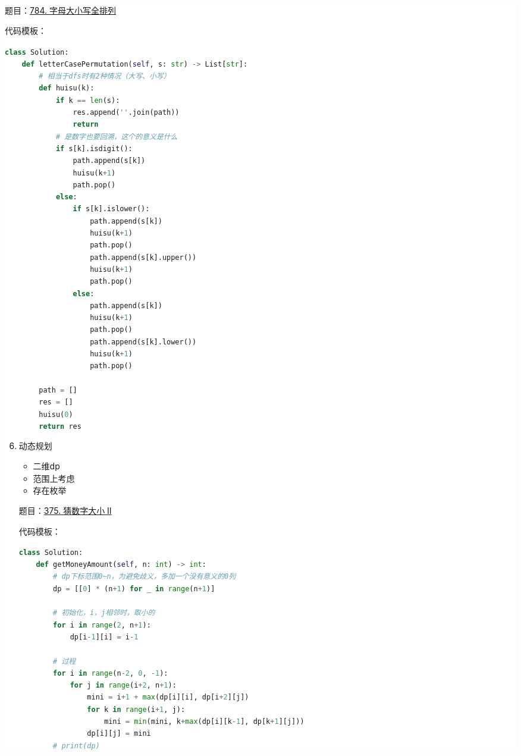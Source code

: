    题目：[784. 字母大小写全排列](https://leetcode-cn.com/problems/letter-case-permutation/)

   代码模板：

   ```python
   class Solution:
       def letterCasePermutation(self, s: str) -> List[str]:
           # 相当于dfs时有2种情况（大写、小写）
           def huisu(k):
               if k == len(s):
                   res.append(''.join(path))
                   return
               # 是数字也要回溯，这个的意义是什么
               if s[k].isdigit():
                   path.append(s[k])
                   huisu(k+1)
                   path.pop()
               else:
                   if s[k].islower():
                       path.append(s[k])
                       huisu(k+1)
                       path.pop()
                       path.append(s[k].upper())
                       huisu(k+1)
                       path.pop()
                   else:
                       path.append(s[k])
                       huisu(k+1)
                       path.pop()
                       path.append(s[k].lower())
                       huisu(k+1)
                       path.pop()
           
           path = []
           res = []
           huisu(0)
           return res
   ```

6. 动态规划

   - 二维dp
   - 范围上考虑
   - 存在枚举

   题目：[375. 猜数字大小 II](https://leetcode-cn.com/problems/guess-number-higher-or-lower-ii/)

   代码模板：

   ```python
   class Solution:
       def getMoneyAmount(self, n: int) -> int:
           # dp下标范围0~n，为避免歧义，多加一个没有意义的0列
           dp = [[0] * (n+1) for _ in range(n+1)]
           
           # 初始化，i，j相邻时，取小的
           for i in range(2, n+1):
               dp[i-1][i] = i-1
           
           # 过程
           for i in range(n-2, 0, -1):
               for j in range(i+2, n+1):
                   mini = i+1 + max(dp[i][i], dp[i+2][j])
                   for k in range(i+1, j):
                       mini = min(mini, k+max(dp[i][k-1], dp[k+1][j]))
                   dp[i][j] = mini
           # print(dp)
   ```